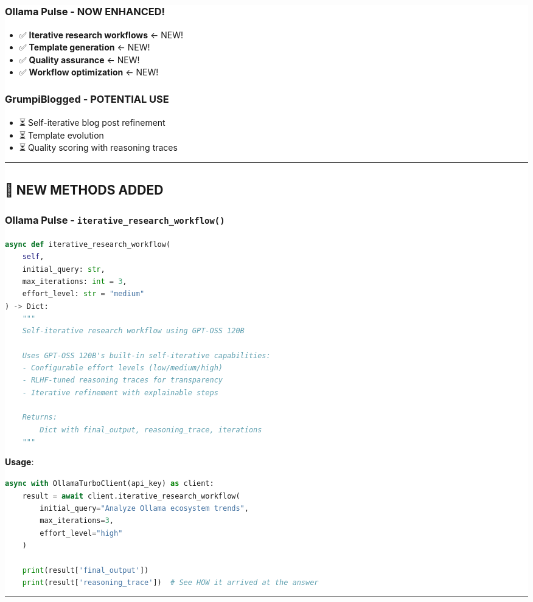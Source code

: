 ### **Ollama Pulse** - NOW ENHANCED!
- ✅ **Iterative research workflows** ← NEW!
- ✅ **Template generation** ← NEW!
- ✅ **Quality assurance** ← NEW!
- ✅ **Workflow optimization** ← NEW!

### **GrumpiBlogged** - POTENTIAL USE
- ⏳ Self-iterative blog post refinement
- ⏳ Template evolution
- ⏳ Quality scoring with reasoning traces

---

## 📝 NEW METHODS ADDED

### **Ollama Pulse** - `iterative_research_workflow()`

```python
async def iterative_research_workflow(
    self,
    initial_query: str,
    max_iterations: int = 3,
    effort_level: str = "medium"
) -> Dict:
    """
    Self-iterative research workflow using GPT-OSS 120B
    
    Uses GPT-OSS 120B's built-in self-iterative capabilities:
    - Configurable effort levels (low/medium/high)
    - RLHF-tuned reasoning traces for transparency
    - Iterative refinement with explainable steps
    
    Returns:
        Dict with final_output, reasoning_trace, iterations
    """
```

**Usage**:
```python
async with OllamaTurboClient(api_key) as client:
    result = await client.iterative_research_workflow(
        initial_query="Analyze Ollama ecosystem trends",
        max_iterations=3,
        effort_level="high"
    )
    
    print(result['final_output'])
    print(result['reasoning_trace'])  # See HOW it arrived at the answer
```

---
